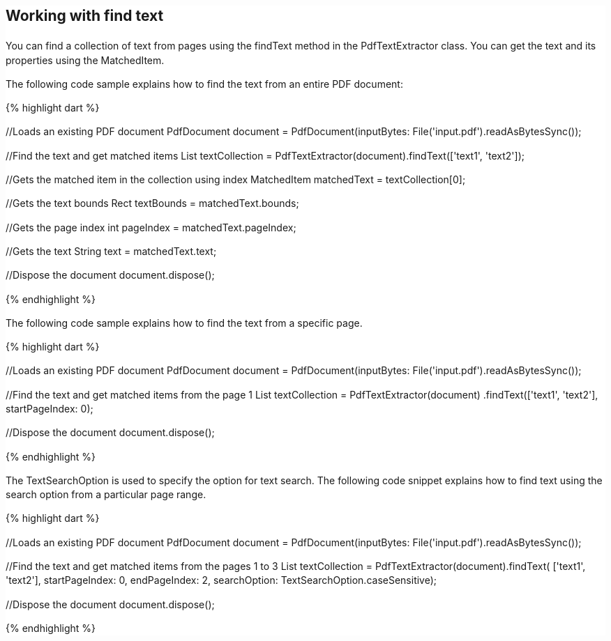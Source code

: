 ## Working with find text

You can find a collection of text from pages using the findText method in the PdfTextExtractor class. You can get the text and its properties using the MatchedItem.

The following code sample explains how to find the text from an entire PDF document:

{% highlight dart %}

//Loads an existing PDF document
PdfDocument document =
    PdfDocument(inputBytes: File('input.pdf').readAsBytesSync());

//Find the text and get matched items
List<MatchedItem> textCollection =
    PdfTextExtractor(document).findText(['text1', 'text2']);
 
//Gets the matched item in the collection using index
MatchedItem matchedText = textCollection[0];

//Gets the text bounds
Rect textBounds = matchedText.bounds;
  
//Gets the page index
int pageIndex = matchedText.pageIndex;
 
//Gets the text
String text = matchedText.text;

//Dispose the document
document.dispose();

{% endhighlight %}

The following code sample explains how to find the text from a specific page.

{% highlight dart %}

//Loads an existing PDF document
PdfDocument document =
    PdfDocument(inputBytes: File('input.pdf').readAsBytesSync());

//Find the text and get matched items from the page 1
List<MatchedItem> textCollection = PdfTextExtractor(document)
    .findText(['text1', 'text2'], startPageIndex: 0);

//Dispose the document
document.dispose();

{% endhighlight %}

The TextSearchOption is used to specify the option for text search. The following code snippet explains how to find text using the search option from a particular page range.

{% highlight dart %}

//Loads an existing PDF document
PdfDocument document =
    PdfDocument(inputBytes: File('input.pdf').readAsBytesSync());

//Find the text and get matched items from the pages 1 to 3
List<MatchedItem> textCollection = PdfTextExtractor(document).findText(
    ['text1', 'text2'],
    startPageIndex: 0,
    endPageIndex: 2,
    searchOption: TextSearchOption.caseSensitive);

//Dispose the document
document.dispose();

{% endhighlight %}
